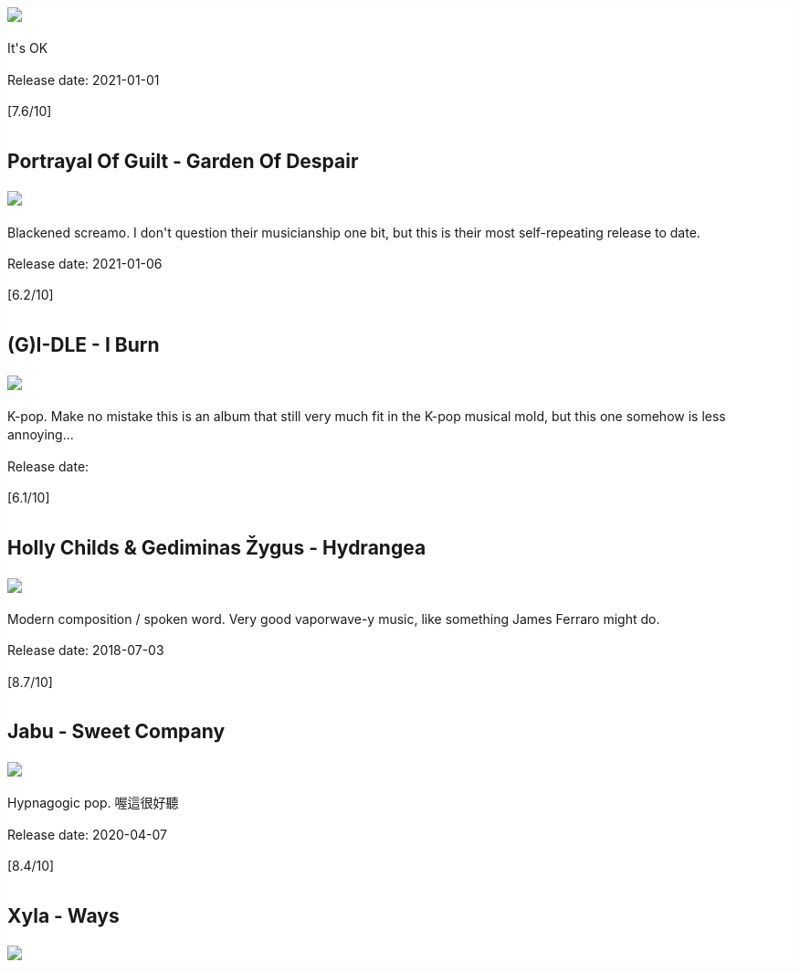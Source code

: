   ![](https://f4.bcbits.com/img/a0738960096_16.jpg)

  It's OK

  Release date: 2021-01-01

  [7.6/10]

## Portrayal Of Guilt - Garden Of Despair

  ![](https://f4.bcbits.com/img/a2229746778_16.jpg)

  Blackened screamo. I don't question their musicianship one bit, but this is their most self-repeating release to date.

  Release date: 2021-01-06

  [6.2/10]

## (G)I-DLE - I Burn

  ![](https://image.bugsm.co.kr/album/images/1000/40240/4024084.jpg)

  K-pop. Make no mistake this is an album that still very much fit in the K-pop musical mold, but this one somehow is less annoying...

  Release date: 

  [6.1/10]

## Holly Childs & Gediminas Žygus - Hydrangea

  ![](https://f4.bcbits.com/img/a3255552807_10.jpg)

  Modern composition / spoken word. Very good vaporwave-y music, like something James Ferraro might do.

  Release date: 2018-07-03

  [8.7/10]

## Jabu - Sweet Company

  ![](https://f4.bcbits.com/img/a1268063597_10.jpg)

  Hypnagogic pop. 喔這很好聽

  Release date: 2020-04-07

  [8.4/10]

## Xyla - Ways

  ![](https://f4.bcbits.com/img/a0138336818_10.jpg)

